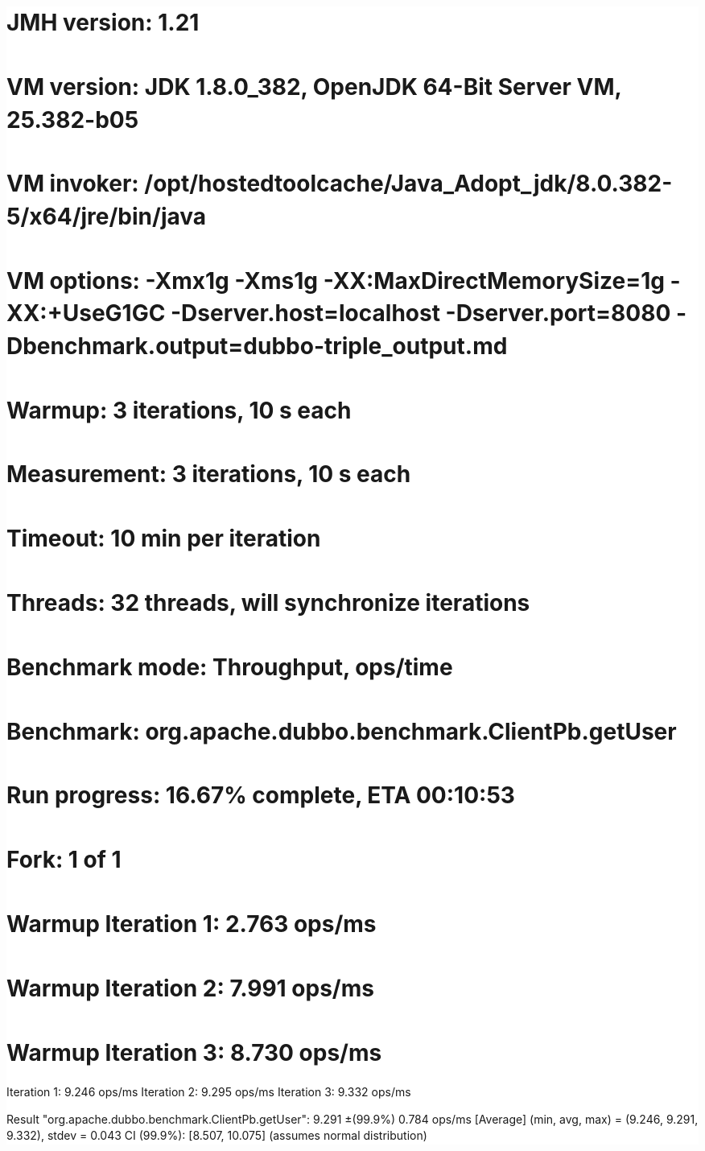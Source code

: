 
# JMH version: 1.21
# VM version: JDK 1.8.0_382, OpenJDK 64-Bit Server VM, 25.382-b05
# VM invoker: /opt/hostedtoolcache/Java_Adopt_jdk/8.0.382-5/x64/jre/bin/java
# VM options: -Xmx1g -Xms1g -XX:MaxDirectMemorySize=1g -XX:+UseG1GC -Dserver.host=localhost -Dserver.port=8080 -Dbenchmark.output=dubbo-triple_output.md
# Warmup: 3 iterations, 10 s each
# Measurement: 3 iterations, 10 s each
# Timeout: 10 min per iteration
# Threads: 32 threads, will synchronize iterations
# Benchmark mode: Throughput, ops/time
# Benchmark: org.apache.dubbo.benchmark.ClientPb.getUser

# Run progress: 16.67% complete, ETA 00:10:53
# Fork: 1 of 1
# Warmup Iteration   1: 2.763 ops/ms
# Warmup Iteration   2: 7.991 ops/ms
# Warmup Iteration   3: 8.730 ops/ms
Iteration   1: 9.246 ops/ms
Iteration   2: 9.295 ops/ms
Iteration   3: 9.332 ops/ms


Result "org.apache.dubbo.benchmark.ClientPb.getUser":
  9.291 ±(99.9%) 0.784 ops/ms [Average]
  (min, avg, max) = (9.246, 9.291, 9.332), stdev = 0.043
  CI (99.9%): [8.507, 10.075] (assumes normal distribution)
